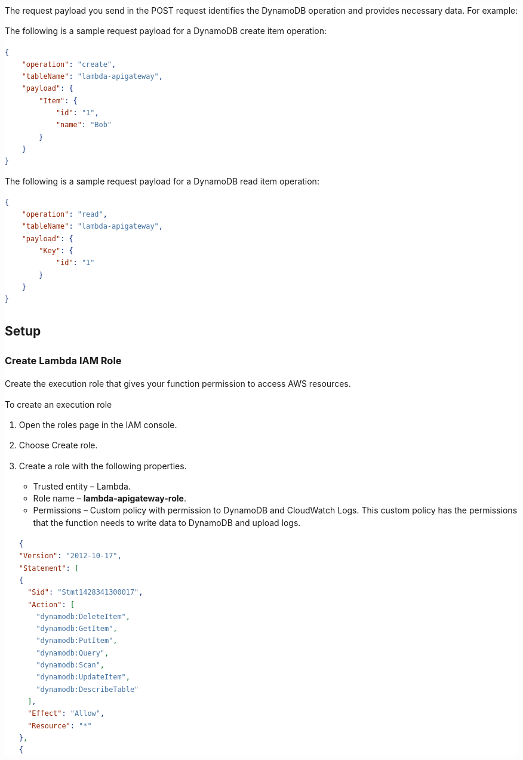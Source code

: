 The request payload you send in the POST request identifies the DynamoDB operation and provides necessary data. For example:

The following is a sample request payload for a DynamoDB create item operation:

```json
{
    "operation": "create",
    "tableName": "lambda-apigateway",
    "payload": {
        "Item": {
            "id": "1",
            "name": "Bob"
        }
    }
}
```

The following is a sample request payload for a DynamoDB read item operation:

```json
{
    "operation": "read",
    "tableName": "lambda-apigateway",
    "payload": {
        "Key": {
            "id": "1"
        }
    }
}
```

## Setup

### Create Lambda IAM Role

Create the execution role that gives your function permission to access AWS resources.

To create an execution role

1. Open the roles page in the IAM console.
2. Choose Create role.
3. Create a role with the following properties.
   * Trusted entity – Lambda.
   * Role name – **lambda-apigateway-role**.
   * Permissions – Custom policy with permission to DynamoDB and CloudWatch Logs. This custom policy has the permissions that  the function needs to write data to DynamoDB and upload logs.

   ```json
   {
   "Version": "2012-10-17",
   "Statement": [
   {
     "Sid": "Stmt1428341300017",
     "Action": [
       "dynamodb:DeleteItem",
       "dynamodb:GetItem",
       "dynamodb:PutItem",
       "dynamodb:Query",
       "dynamodb:Scan",
       "dynamodb:UpdateItem",
       "dynamodb:DescribeTable"
     ],
     "Effect": "Allow",
     "Resource": "*"
   },
   {
   ```